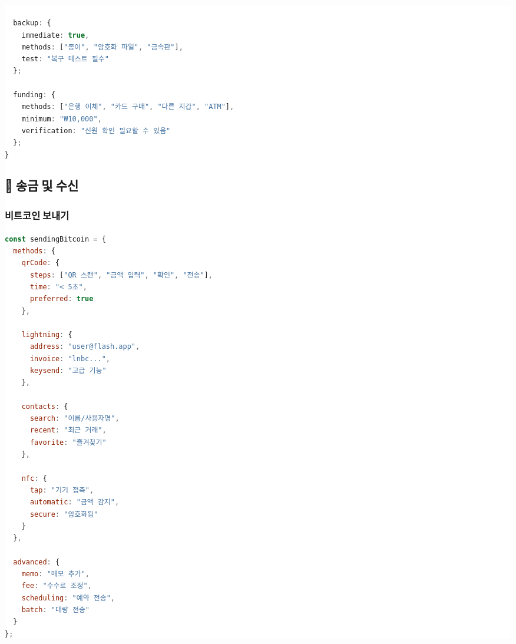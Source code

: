 ```typescript
  
  backup: {
    immediate: true,
    methods: ["종이", "암호화 파일", "금속판"],
    test: "복구 테스트 필수"
  };
  
  funding: {
    methods: ["은행 이체", "카드 구매", "다른 지갑", "ATM"],
    minimum: "₩10,000",
    verification: "신원 확인 필요할 수 있음"
  };
}
```

## 💸 송금 및 수신

### 비트코인 보내기
```javascript
const sendingBitcoin = {
  methods: {
    qrCode: {
      steps: ["QR 스캔", "금액 입력", "확인", "전송"],
      time: "< 5초",
      preferred: true
    },
    
    lightning: {
      address: "user@flash.app",
      invoice: "lnbc...",
      keysend: "고급 기능"
    },
    
    contacts: {
      search: "이름/사용자명",
      recent: "최근 거래",
      favorite: "즐겨찾기"
    },
    
    nfc: {
      tap: "기기 접촉",
      automatic: "금액 감지",
      secure: "암호화됨"
    }
  },
  
  advanced: {
    memo: "메모 추가",
    fee: "수수료 조정",
    scheduling: "예약 전송",
    batch: "대량 전송"
  }
};
```
